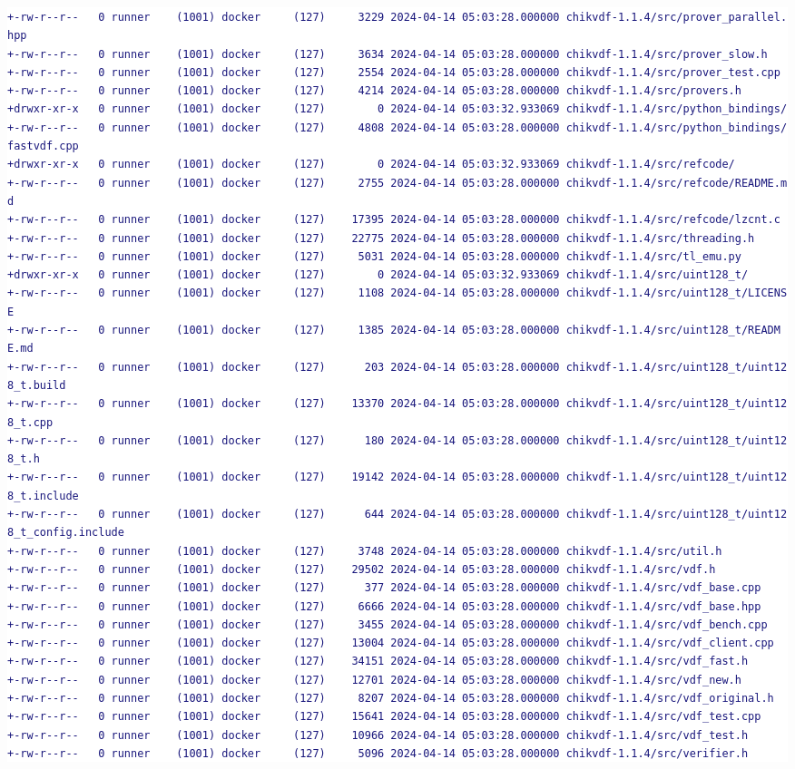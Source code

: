 ```diff
+-rw-r--r--   0 runner    (1001) docker     (127)     3229 2024-04-14 05:03:28.000000 chikvdf-1.1.4/src/prover_parallel.hpp
+-rw-r--r--   0 runner    (1001) docker     (127)     3634 2024-04-14 05:03:28.000000 chikvdf-1.1.4/src/prover_slow.h
+-rw-r--r--   0 runner    (1001) docker     (127)     2554 2024-04-14 05:03:28.000000 chikvdf-1.1.4/src/prover_test.cpp
+-rw-r--r--   0 runner    (1001) docker     (127)     4214 2024-04-14 05:03:28.000000 chikvdf-1.1.4/src/provers.h
+drwxr-xr-x   0 runner    (1001) docker     (127)        0 2024-04-14 05:03:32.933069 chikvdf-1.1.4/src/python_bindings/
+-rw-r--r--   0 runner    (1001) docker     (127)     4808 2024-04-14 05:03:28.000000 chikvdf-1.1.4/src/python_bindings/fastvdf.cpp
+drwxr-xr-x   0 runner    (1001) docker     (127)        0 2024-04-14 05:03:32.933069 chikvdf-1.1.4/src/refcode/
+-rw-r--r--   0 runner    (1001) docker     (127)     2755 2024-04-14 05:03:28.000000 chikvdf-1.1.4/src/refcode/README.md
+-rw-r--r--   0 runner    (1001) docker     (127)    17395 2024-04-14 05:03:28.000000 chikvdf-1.1.4/src/refcode/lzcnt.c
+-rw-r--r--   0 runner    (1001) docker     (127)    22775 2024-04-14 05:03:28.000000 chikvdf-1.1.4/src/threading.h
+-rw-r--r--   0 runner    (1001) docker     (127)     5031 2024-04-14 05:03:28.000000 chikvdf-1.1.4/src/tl_emu.py
+drwxr-xr-x   0 runner    (1001) docker     (127)        0 2024-04-14 05:03:32.933069 chikvdf-1.1.4/src/uint128_t/
+-rw-r--r--   0 runner    (1001) docker     (127)     1108 2024-04-14 05:03:28.000000 chikvdf-1.1.4/src/uint128_t/LICENSE
+-rw-r--r--   0 runner    (1001) docker     (127)     1385 2024-04-14 05:03:28.000000 chikvdf-1.1.4/src/uint128_t/README.md
+-rw-r--r--   0 runner    (1001) docker     (127)      203 2024-04-14 05:03:28.000000 chikvdf-1.1.4/src/uint128_t/uint128_t.build
+-rw-r--r--   0 runner    (1001) docker     (127)    13370 2024-04-14 05:03:28.000000 chikvdf-1.1.4/src/uint128_t/uint128_t.cpp
+-rw-r--r--   0 runner    (1001) docker     (127)      180 2024-04-14 05:03:28.000000 chikvdf-1.1.4/src/uint128_t/uint128_t.h
+-rw-r--r--   0 runner    (1001) docker     (127)    19142 2024-04-14 05:03:28.000000 chikvdf-1.1.4/src/uint128_t/uint128_t.include
+-rw-r--r--   0 runner    (1001) docker     (127)      644 2024-04-14 05:03:28.000000 chikvdf-1.1.4/src/uint128_t/uint128_t_config.include
+-rw-r--r--   0 runner    (1001) docker     (127)     3748 2024-04-14 05:03:28.000000 chikvdf-1.1.4/src/util.h
+-rw-r--r--   0 runner    (1001) docker     (127)    29502 2024-04-14 05:03:28.000000 chikvdf-1.1.4/src/vdf.h
+-rw-r--r--   0 runner    (1001) docker     (127)      377 2024-04-14 05:03:28.000000 chikvdf-1.1.4/src/vdf_base.cpp
+-rw-r--r--   0 runner    (1001) docker     (127)     6666 2024-04-14 05:03:28.000000 chikvdf-1.1.4/src/vdf_base.hpp
+-rw-r--r--   0 runner    (1001) docker     (127)     3455 2024-04-14 05:03:28.000000 chikvdf-1.1.4/src/vdf_bench.cpp
+-rw-r--r--   0 runner    (1001) docker     (127)    13004 2024-04-14 05:03:28.000000 chikvdf-1.1.4/src/vdf_client.cpp
+-rw-r--r--   0 runner    (1001) docker     (127)    34151 2024-04-14 05:03:28.000000 chikvdf-1.1.4/src/vdf_fast.h
+-rw-r--r--   0 runner    (1001) docker     (127)    12701 2024-04-14 05:03:28.000000 chikvdf-1.1.4/src/vdf_new.h
+-rw-r--r--   0 runner    (1001) docker     (127)     8207 2024-04-14 05:03:28.000000 chikvdf-1.1.4/src/vdf_original.h
+-rw-r--r--   0 runner    (1001) docker     (127)    15641 2024-04-14 05:03:28.000000 chikvdf-1.1.4/src/vdf_test.cpp
+-rw-r--r--   0 runner    (1001) docker     (127)    10966 2024-04-14 05:03:28.000000 chikvdf-1.1.4/src/vdf_test.h
+-rw-r--r--   0 runner    (1001) docker     (127)     5096 2024-04-14 05:03:28.000000 chikvdf-1.1.4/src/verifier.h
```